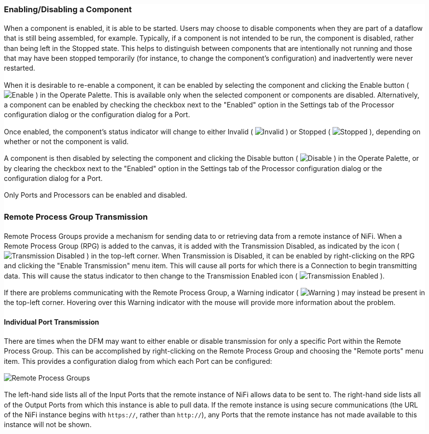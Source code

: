 ### Enabling/Disabling a Component

When a component is enabled, it is able to be started. Users may choose to disable components when they are part of a dataflow that is still being assembled, for example. Typically, if a component is not intended to be run, the component is disabled, rather than being left in the Stopped state. This helps to distinguish between components that are intentionally not running and those that may have been stopped temporarily (for instance, to change the component’s configuration) and inadvertently were never restarted.

When it is desirable to re-enable a component, it can be enabled by selecting the component and clicking the Enable button ( ![Enable](https://nifi.apache.org/docs/nifi-docs/html/images/buttonEnable.png) ) in the Operate Palette. This is available only when the selected component or components are disabled. Alternatively, a component can be enabled by checking the checkbox next to the "Enabled" option in the Settings tab of the Processor configuration dialog or the configuration dialog for a Port.

Once enabled, the component’s status indicator will change to either Invalid ( ![Invalid](https://nifi.apache.org/docs/nifi-docs/html/images/iconAlert.png) ) or Stopped ( ![Stopped](https://nifi.apache.org/docs/nifi-docs/html/images/iconStop.png) ), depending on whether or not the component is valid.

A component is then disabled by selecting the component and clicking the Disable button ( ![Disable](https://nifi.apache.org/docs/nifi-docs/html/images/buttonDisable.png) ) in the Operate Palette, or by clearing the checkbox next to the "Enabled" option in the Settings tab of the Processor configuration dialog or the configuration dialog for a Port.

Only Ports and Processors can be enabled and disabled.

### Remote Process Group Transmission

Remote Process Groups provide a mechanism for sending data to or retrieving data from a remote instance of NiFi. When a Remote Process Group (RPG) is added to the canvas, it is added with the Transmission Disabled, as indicated by the icon (![Transmission Disabled](https://nifi.apache.org/docs/nifi-docs/html/images/iconTransmissionInactive.png) ) in the top-left corner. When Transmission is Disabled, it can be enabled by right-clicking on the RPG and clicking the "Enable Transmission" menu item. This will cause all ports for which there is a Connection to begin transmitting data. This will cause the status indicator to then change to the Transmission Enabled icon ( ![Transmission Enabled](https://nifi.apache.org/docs/nifi-docs/html/images/iconTransmissionActive.png) ).

If there are problems communicating with the Remote Process Group, a Warning indicator ( ![Warning](https://nifi.apache.org/docs/nifi-docs/html/images/iconAlert.png) ) may instead be present in the top-left corner. Hovering over this Warning indicator with the mouse will provide more information about the problem.

#### Individual Port Transmission

There are times when the DFM may want to either enable or disable transmission for only a specific Port within the Remote Process Group. This can be accomplished by right-clicking on the Remote Process Group and choosing the "Remote ports" menu item. This provides a configuration dialog from which each Port can be configured:

![Remote Process Groups](https://nifi.apache.org/docs/nifi-docs/html/images/remote-group-ports-dialog.png)

The left-hand side lists all of the Input Ports that the remote instance of NiFi allows data to be sent to. The right-hand side lists all of the Output Ports from which this instance is able to pull data. If the remote instance is using secure communications (the URL of the NiFi instance begins with `https://`, rather than `http://`), any Ports that the remote instance has not made available to this instance will not be shown.
